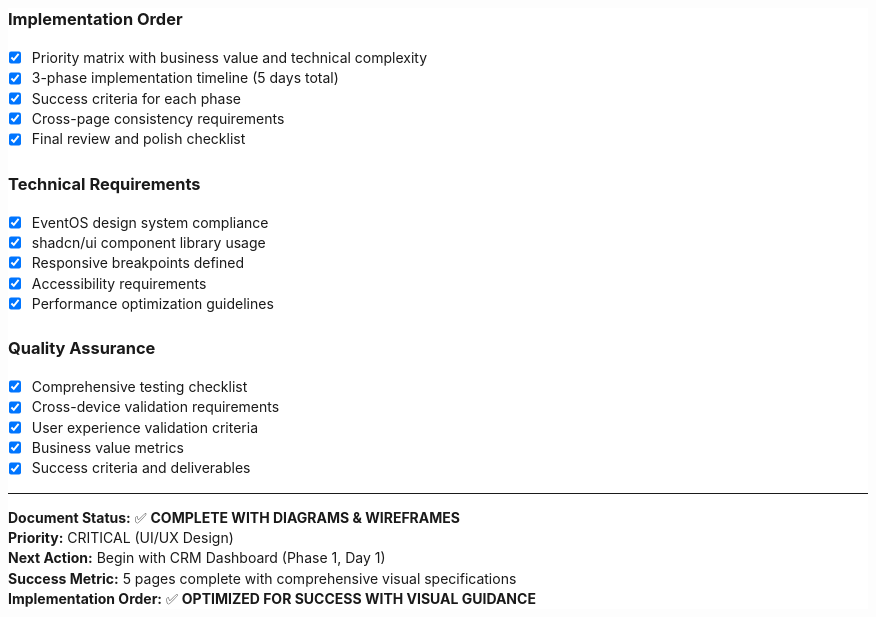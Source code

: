 ### **Implementation Order**
- [x] Priority matrix with business value and technical complexity
- [x] 3-phase implementation timeline (5 days total)
- [x] Success criteria for each phase
- [x] Cross-page consistency requirements
- [x] Final review and polish checklist

### **Technical Requirements**
- [x] EventOS design system compliance
- [x] shadcn/ui component library usage
- [x] Responsive breakpoints defined
- [x] Accessibility requirements
- [x] Performance optimization guidelines

### **Quality Assurance**
- [x] Comprehensive testing checklist
- [x] Cross-device validation requirements
- [x] User experience validation criteria
- [x] Business value metrics
- [x] Success criteria and deliverables

---

**Document Status:** ✅ **COMPLETE WITH DIAGRAMS & WIREFRAMES**  
**Priority:** CRITICAL (UI/UX Design)  
**Next Action:** Begin with CRM Dashboard (Phase 1, Day 1)  
**Success Metric:** 5 pages complete with comprehensive visual specifications  
**Implementation Order:** ✅ **OPTIMIZED FOR SUCCESS WITH VISUAL GUIDANCE**
